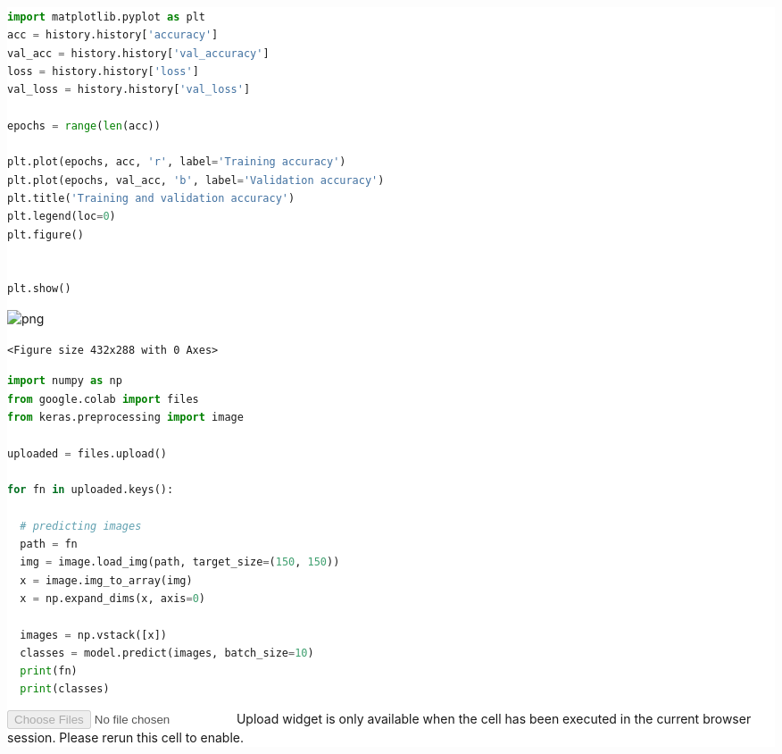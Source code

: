 

```python
import matplotlib.pyplot as plt
acc = history.history['accuracy']
val_acc = history.history['val_accuracy']
loss = history.history['loss']
val_loss = history.history['val_loss']

epochs = range(len(acc))

plt.plot(epochs, acc, 'r', label='Training accuracy')
plt.plot(epochs, val_acc, 'b', label='Validation accuracy')
plt.title('Training and validation accuracy')
plt.legend(loc=0)
plt.figure()


plt.show()
```


![png](output_5_0.png)



    <Figure size 432x288 with 0 Axes>



```python
import numpy as np
from google.colab import files
from keras.preprocessing import image

uploaded = files.upload()

for fn in uploaded.keys():
 
  # predicting images
  path = fn
  img = image.load_img(path, target_size=(150, 150))
  x = image.img_to_array(img)
  x = np.expand_dims(x, axis=0)

  images = np.vstack([x])
  classes = model.predict(images, batch_size=10)
  print(fn)
  print(classes)
```



<input type="file" id="files-0d1390a3-9cc0-4236-8a81-d32c569e6a1d" name="files[]" multiple disabled />
<output id="result-0d1390a3-9cc0-4236-8a81-d32c569e6a1d">
 Upload widget is only available when the cell has been executed in the
 current browser session. Please rerun this cell to enable.
 </output>
 <script src="/nbextensions/google.colab/files.js"></script> 
